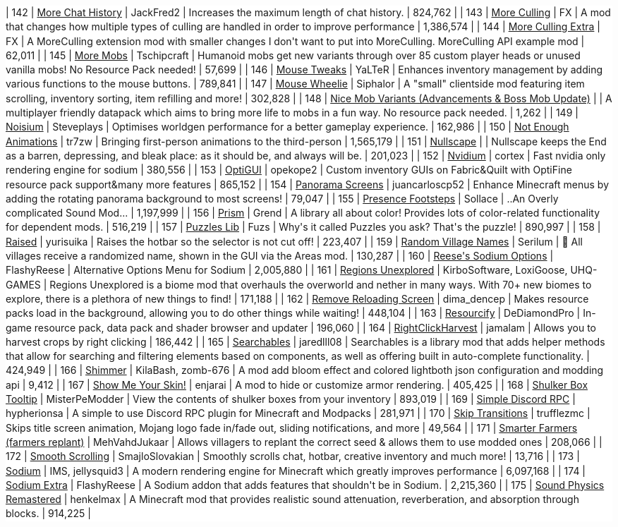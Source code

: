 | 142 | [More Chat History](https://modrinth.com/mod/morechathistory) | JackFred2 | Increases the maximum length of chat history. | 824,762 |
| 143 | [More Culling](https://modrinth.com/mod/moreculling) | FX | A mod that changes how multiple types of culling are handled in order to improve performance | 1,386,574 |
| 144 | [More Culling Extra](https://modrinth.com/mod/morecullingextra) | FX | A MoreCulling extension mod with smaller changes I don't want to put into MoreCulling. MoreCulling API example mod | 62,011 |
| 145 | [More Mobs](https://modrinth.com/mod/more-mobs) | Tschipcraft | Humanoid mobs get new variants through over 85 custom player heads or unused vanilla mobs! No Resource Pack needed! | 57,699 |
| 146 | [Mouse Tweaks](https://modrinth.com/mod/mouse-tweaks) | YaLTeR | Enhances inventory management by adding various functions to the mouse buttons.  | 789,841 |
| 147 | [Mouse Wheelie](https://modrinth.com/mod/mouse-wheelie) | Siphalor | A "small" clientside mod featuring item scrolling, inventory sorting, item refilling and more! | 302,828 |
| 148 | [Nice Mob Variants (Advancements & Boss Mob Update)](https://modrinth.com/mod/nice-mob-variants) |  | A multiplayer friendly datapack which aims to bring more life to mobs in a fun way. No resource pack needed. | 1,262 |
| 149 | [Noisium](https://modrinth.com/mod/noisium) | Steveplays | Optimises worldgen performance for a better gameplay experience. | 162,986 |
| 150 | [Not Enough Animations](https://modrinth.com/mod/not-enough-animations) | tr7zw | Bringing first-person animations to the third-person | 1,565,179 |
| 151 | [Nullscape](https://modrinth.com/mod/nullscape) |  | Nullscape keeps the End as a barren, depressing, and bleak place: as it should be, and always will be. | 201,023 |
| 152 | [Nvidium](https://modrinth.com/mod/nvidium) | cortex | Fast nvidia only rendering engine for sodium | 380,556 |
| 153 | [OptiGUI](https://modrinth.com/mod/optigui) | opekope2 | Custom inventory GUIs on Fabric&Quilt with OptiFine resource pack support&many more features | 865,152 |
| 154 | [Panorama Screens](https://modrinth.com/mod/panorama-screens) | juancarloscp52 | Enhance Minecraft menus by adding the rotating panorama background to most screens! | 79,047 |
| 155 | [Presence Footsteps](https://modrinth.com/mod/presence-footsteps) | Sollace | ..An Overly complicated Sound Mod... | 1,197,999 |
| 156 | [Prism](https://modrinth.com/mod/prism-lib) | Grend | A library all about color! Provides lots of color-related functionality for dependent mods. | 516,219 |
| 157 | [Puzzles Lib](https://modrinth.com/mod/puzzles-lib) | Fuzs | Why's it called Puzzles you ask? That's the puzzle! | 890,997 |
| 158 | [Raised](https://modrinth.com/mod/raised) | yurisuika | Raises the hotbar so the selector is not cut off! | 223,407 |
| 159 | [Random Village Names](https://modrinth.com/mod/random-village-names) | Serilum | 🌆 All villages receive a randomized name, shown in the GUI via the Areas mod. | 130,287 |
| 160 | [Reese's Sodium Options](https://modrinth.com/mod/reeses-sodium-options) | FlashyReese | Alternative Options Menu for Sodium | 2,005,880 |
| 161 | [Regions Unexplored](https://modrinth.com/mod/regions-unexplored) | KirboSoftware, LoxiGoose, UHQ-GAMES | Regions Unexplored is a biome mod that overhauls the overworld and nether in many ways. With 70+ new biomes to explore, there is a plethora of new things to find! | 171,188 |
| 162 | [Remove Reloading Screen](https://modrinth.com/mod/rrls) | dima_dencep | Makes resource packs load in the background, allowing you to do other things while waiting! | 448,104 |
| 163 | [Resourcify](https://modrinth.com/mod/resourcify) | DeDiamondPro | In-game resource pack, data pack and shader browser and updater | 196,060 |
| 164 | [RightClickHarvest](https://modrinth.com/mod/rightclickharvest) | jamalam | Allows you to harvest crops by right clicking | 186,442 |
| 165 | [Searchables](https://modrinth.com/mod/searchables) | jaredlll08 | Searchables is a library mod that adds helper methods that allow for searching and filtering elements based on components, as well as offering built in auto-complete functionality. | 424,949 |
| 166 | [Shimmer](https://modrinth.com/mod/shimmer!) | KilaBash, zomb-676 | A mod add bloom effect and colored lightboth json configuration and modding api | 9,412 |
| 167 | [Show Me Your Skin!](https://modrinth.com/mod/show-me-your-skin) | enjarai | A mod to hide or customize armor rendering.  | 405,425 |
| 168 | [Shulker Box Tooltip](https://modrinth.com/mod/shulkerboxtooltip) | MisterPeModder | View the contents of shulker boxes from your inventory | 893,019 |
| 169 | [Simple Discord RPC](https://modrinth.com/mod/simple-discord-rpc) | hypherionsa | A simple to use Discord RPC plugin for Minecraft and Modpacks | 281,971 |
| 170 | [Skip Transitions](https://modrinth.com/mod/skip-transitions) | trufflezmc | Skips title screen animation, Mojang logo fade in/fade out, sliding notifications, and more | 49,564 |
| 171 | [Smarter Farmers (farmers replant)](https://modrinth.com/mod/smarter-farmers-farmers-replant) | MehVahdJukaar | Allows villagers to replant the correct seed & allows them to use modded ones | 208,066 |
| 172 | [Smooth Scrolling](https://modrinth.com/mod/smooth-scroll) | SmajloSlovakian | Smoothly scrolls chat, hotbar, creative inventory and much more! | 13,716 |
| 173 | [Sodium](https://modrinth.com/mod/sodium) | IMS, jellysquid3 | A modern rendering engine for Minecraft which greatly improves performance | 6,097,168 |
| 174 | [Sodium Extra](https://modrinth.com/mod/sodium-extra) | FlashyReese | A Sodium addon that adds features that shouldn't be in Sodium. | 2,215,360 |
| 175 | [Sound Physics Remastered](https://modrinth.com/mod/sound-physics-remastered) | henkelmax | A Minecraft mod that provides realistic sound attenuation, reverberation, and absorption through blocks. | 914,225 |